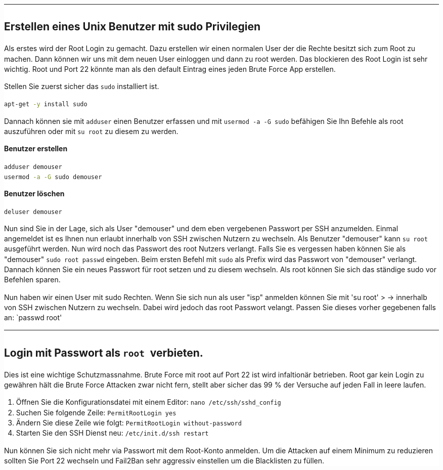 ***

## Erstellen eines Unix Benutzer mit sudo Privilegien

Als erstes wird der Root Login zu gemacht. Dazu erstellen wir einen normalen User der die Rechte besitzt sich zum Root zu machen. Dann können wir uns mit dem neuen User einloggen und dann zu root werden. Das blockieren des Root Login ist sehr wichtig. Root und Port 22 könnte man als den default Eintrag eines jeden Brute Force App erstellen. 

Stellen Sie zuerst sicher das `sudo` installiert ist.

```bash
apt-get -y install sudo
```

Dannach können sie mit `adduser` einen Benutzer erfassen und mit `usermod -a -G sudo` befähigen Sie Ihn Befehle als root auszuführen oder mit `su root` zu diesem zu werden.

**Benutzer erstellen**

```bash
adduser demouser
usermod -a -G sudo demouser
```
**Benutzer löschen**
```bash
deluser demouser
```

Nun sind Sie in der Lage, sich als User "demouser" und dem eben vergebenen Passwort per SSH anzumelden.
Einmal angemeldet ist es Ihnen nun erlaubt innerhalb von SSH zwischen Nutzern zu wechseln. Als Benutzer "demouser" kann `su root` ausgeführt werden. Nun wird noch das Passwort des root Nutzers verlangt. Falls Sie es vergessen haben können Sie als "demouser" `sudo root passwd` eingeben. Beim ersten Befehl mit `sudo` als Prefix wird das Passwort von "demouser" verlangt. Dannach können Sie ein neues Passwort für root setzen und zu diesem wechseln. Als root können Sie sich das ständige sudo vor Befehlen sparen.

Nun haben wir einen User mit sudo Rechten. Wenn Sie sich nun als user "isp" anmelden können Sie mit 'su root' > -> innerhalb von SSH zwischen Nutzern zu wechseln. Dabei wird jedoch das root Passwort velangt. Passen Sie dieses vorher gegebenen falls an: `passwd root'

***

## Login mit Passwort als `root `verbieten.

Dies ist eine wichtige Schutzmassnahme. Brute Force mit root auf Port 22 ist wird infaltionär betrieben. Root gar kein Login zu gewähren hält die Brute Force Attacken zwar nicht fern, stellt aber sicher das 99 % der Versuche auf jeden Fall in leere laufen.
1. Öffnen Sie die Konfigurationsdatei mit einem Editor: `nano /etc/ssh/sshd_config` 
2. Suchen Sie folgende Zeile: `PermitRootLogin yes` 
3. Ändern Sie diese Zeile wie folgt: `PermitRootLogin without-password`
4. Starten Sie den SSH Dienst neu: `/etc/init.d/ssh restart`

Nun können Sie sich nicht mehr via Passwort mit dem Root-Konto anmelden. Um die Attacken auf einem Minimum zu reduzieren sollten Sie Port 22 wechseln und Fail2Ban sehr aggressiv einstellen um die Blacklisten zu füllen.
 